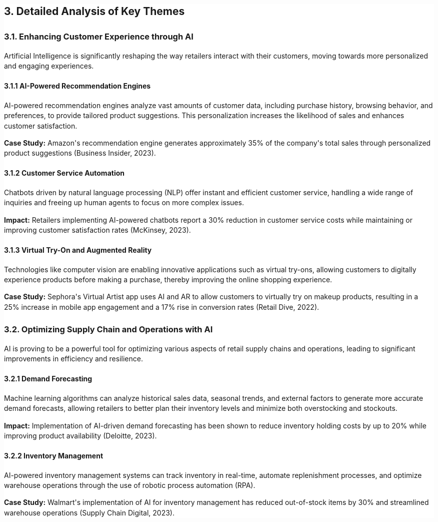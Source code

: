 ## 3. Detailed Analysis of Key Themes

### 3.1. Enhancing Customer Experience through AI

Artificial Intelligence is significantly reshaping the way retailers interact with their customers, moving towards more personalized and engaging experiences.

#### 3.1.1 AI-Powered Recommendation Engines

AI-powered recommendation engines analyze vast amounts of customer data, including purchase history, browsing behavior, and preferences, to provide tailored product suggestions. This personalization increases the likelihood of sales and enhances customer satisfaction.

**Case Study:** Amazon's recommendation engine generates approximately 35% of the company's total sales through personalized product suggestions (Business Insider, 2023).

#### 3.1.2 Customer Service Automation

Chatbots driven by natural language processing (NLP) offer instant and efficient customer service, handling a wide range of inquiries and freeing up human agents to focus on more complex issues.

**Impact:** Retailers implementing AI-powered chatbots report a 30% reduction in customer service costs while maintaining or improving customer satisfaction rates (McKinsey, 2023).

#### 3.1.3 Virtual Try-On and Augmented Reality

Technologies like computer vision are enabling innovative applications such as virtual try-ons, allowing customers to digitally experience products before making a purchase, thereby improving the online shopping experience.

**Case Study:** Sephora's Virtual Artist app uses AI and AR to allow customers to virtually try on makeup products, resulting in a 25% increase in mobile app engagement and a 17% rise in conversion rates (Retail Dive, 2022).

### 3.2. Optimizing Supply Chain and Operations with AI

AI is proving to be a powerful tool for optimizing various aspects of retail supply chains and operations, leading to significant improvements in efficiency and resilience.

#### 3.2.1 Demand Forecasting

Machine learning algorithms can analyze historical sales data, seasonal trends, and external factors to generate more accurate demand forecasts, allowing retailers to better plan their inventory levels and minimize both overstocking and stockouts.

**Impact:** Implementation of AI-driven demand forecasting has been shown to reduce inventory holding costs by up to 20% while improving product availability (Deloitte, 2023).

#### 3.2.2 Inventory Management

AI-powered inventory management systems can track inventory in real-time, automate replenishment processes, and optimize warehouse operations through the use of robotic process automation (RPA).

**Case Study:** Walmart's implementation of AI for inventory management has reduced out-of-stock items by 30% and streamlined warehouse operations (Supply Chain Digital, 2023).
